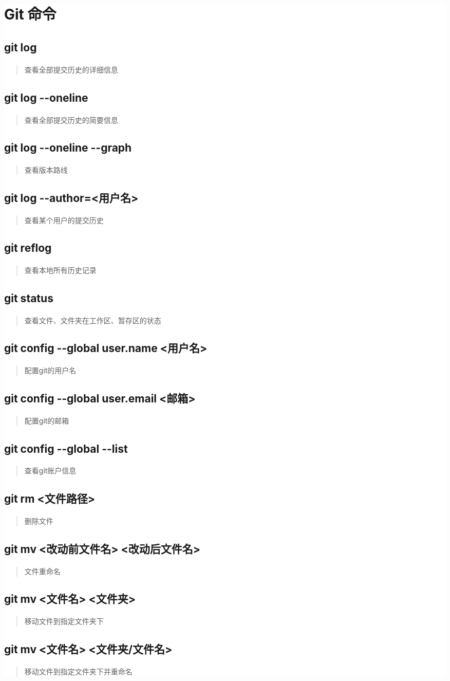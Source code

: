# Git 命令

## git log 
> 查看全部提交历史的详细信息


## git log --oneline
> 查看全部提交历史的简要信息

## git log --oneline --graph
> 查看版本路线

## git log --author=<用户名>
> 查看某个用户的提交历史

## git reflog
> 查看本地所有历史记录

## git status
> 查看文件、文件夹在工作区、暂存区的状态

## git config --global user.name <用户名>
> 配置git的用户名

## git config --global user.email <邮箱>
> 配置git的邮箱

## git config --global --list
> 查看git账户信息

## git rm <文件路径>
> 删除文件

## git mv <改动前文件名> <改动后文件名>
> 文件重命名

## git mv <文件名> <文件夹>
> 移动文件到指定文件夹下

## git mv <文件名> <文件夹/文件名>
> 移动文件到指定文件夹下并重命名
